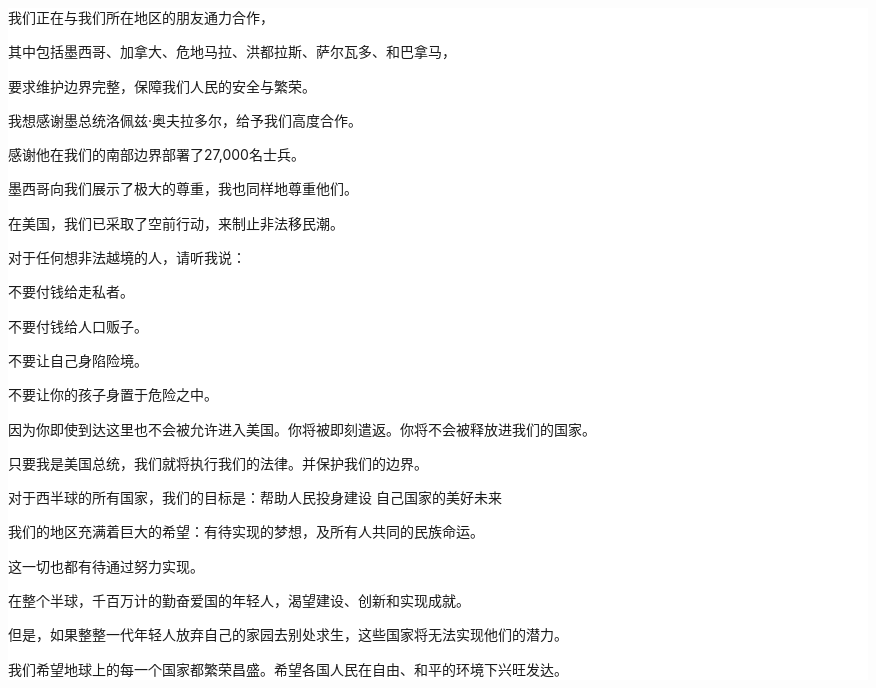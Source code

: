  我们正在与我们所在地区的朋友通力合作，
</p>
<p>
 其中包括墨西哥、加拿大、危地马拉、洪都拉斯、萨尔瓦多、和巴拿马，
</p>
<p>
 要求维护边界完整，保障我们人民的安全与繁荣。
</p>
<p>
</p>
<p>
 我想感谢墨总统洛佩兹‧奥夫拉多尔，给予我们高度合作。
</p>
<p>
 感谢他在我们的南部边界部署了27,000名士兵。
</p>
<p>
 墨西哥向我们展示了极大的尊重，我也同样地尊重他们。
</p>
<p>
</p>
<p>
 在美国，我们已采取了空前行动，来制止非法移民潮。
</p>
<p>
 对于任何想非法越境的人，请听我说：
</p>
<p>
 不要付钱给走私者。
</p>
<p>
 不要付钱给人口贩子。
</p>
<p>
 不要让自己身陷险境。
</p>
<p>
 不要让你的孩子身置于危险之中。
</p>
<p>
 因为你即使到达这里也不会被允许进入美国。你将被即刻遣返。你将不会被释放进我们的国家。
</p>
<p>
 只要我是美国总统，我们就将执行我们的法律。并保护我们的边界。
</p>
<p>
</p>
<p>
 对于西半球的所有国家，我们的目标是：帮助人民投身建设 自己国家的美好未来
</p>
<p>
 我们的地区充满着巨大的希望：有待实现的梦想，及所有人共同的民族命运。
</p>
<p>
 这一切也都有待通过努力实现。
</p>
<p>
 在整个半球，千百万计的勤奋爱国的年轻人，渴望建设、创新和实现成就。
</p>
<p>
 但是，如果整整一代年轻人放弃自己的家园去别处求生，这些国家将无法实现他们的潜力。
</p>
<p>
 我们希望地球上的每一个国家都繁荣昌盛。希望各国人民在自由、和平的环境下兴旺发达。